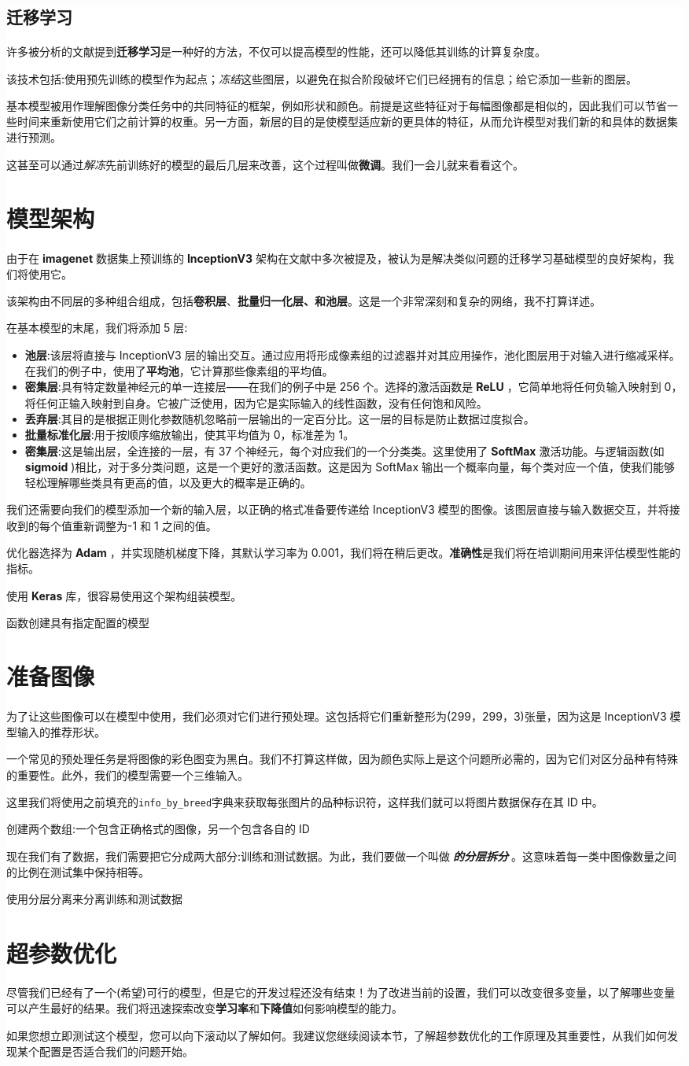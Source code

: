 ## 迁移学习

许多被分析的文献提到**迁移学习**是一种好的方法，不仅可以提高模型的性能，还可以降低其训练的计算复杂度。

该技术包括:使用预先训练的模型作为起点；*冻结*这些图层，以避免在拟合阶段破坏它们已经拥有的信息；给它添加一些新的图层。

基本模型被用作理解图像分类任务中的共同特征的框架，例如形状和颜色。前提是这些特征对于每幅图像都是相似的，因此我们可以节省一些时间来重新使用它们之前计算的权重。另一方面，新层的目的是使模型适应新的更具体的特征，从而允许模型对我们新的和具体的数据集进行预测。

这甚至可以通过*解冻*先前训练好的模型的最后几层来改善，这个过程叫做**微调**。我们一会儿就来看看这个。

# 模型架构

由于在 **imagenet** 数据集上预训练的 **InceptionV3** 架构在文献中多次被提及，被认为是解决类似问题的迁移学习基础模型的良好架构，我们将使用它。

该架构由不同层的多种组合组成，包括**卷积层**、**批量归一化层、**和**池层**。这是一个非常深刻和复杂的网络，我不打算详述。

在基本模型的末尾，我们将添加 5 层:

*   **池层**:该层将直接与 InceptionV3 层的输出交互。通过应用将形成像素组的过滤器并对其应用操作，池化图层用于对输入进行缩减采样。在我们的例子中，使用了**平均池**，它计算那些像素组的平均值。
*   **密集层**:具有特定数量神经元的单一连接层——在我们的例子中是 256 个。选择的激活函数是 **ReLU** ，它简单地将任何负输入映射到 0，将任何正输入映射到自身。它被广泛使用，因为它是实际输入的线性函数，没有任何饱和风险。
*   **丢弃层**:其目的是根据正则化参数随机忽略前一层输出的一定百分比。这一层的目标是防止数据过度拟合。
*   **批量标准化层**:用于按顺序缩放输出，使其平均值为 0，标准差为 1。
*   **密集层**:这是输出层，全连接的一层，有 37 个神经元，每个对应我们的一个分类类。这里使用了 **SoftMax** 激活功能。与逻辑函数(如 **sigmoid** )相比，对于多分类问题，这是一个更好的激活函数。这是因为 SoftMax 输出一个概率向量，每个类对应一个值，使我们能够轻松理解哪些类具有更高的值，以及更大的概率是正确的。

我们还需要向我们的模型添加一个新的输入层，以正确的格式准备要传递给 InceptionV3 模型的图像。该图层直接与输入数据交互，并将接收到的每个值重新调整为-1 和 1 之间的值。

优化器选择为 **Adam** ，并实现随机梯度下降，其默认学习率为 0.001，我们将在稍后更改。**准确性**是我们将在培训期间用来评估模型性能的指标。

使用 **Keras** 库，很容易使用这个架构组装模型。

函数创建具有指定配置的模型

# 准备图像

为了让这些图像可以在模型中使用，我们必须对它们进行预处理。这包括将它们重新整形为(299，299，3)张量，因为这是 InceptionV3 模型输入的推荐形状。

一个常见的预处理任务是将图像的彩色图变为黑白。我们不打算这样做，因为颜色实际上是这个问题所必需的，因为它们对区分品种有特殊的重要性。此外，我们的模型需要一个三维输入。

这里我们将使用之前填充的`info_by_breed`字典来获取每张图片的品种标识符，这样我们就可以将图片数据保存在其 ID 中。

创建两个数组:一个包含正确格式的图像，另一个包含各自的 ID

现在我们有了数据，我们需要把它分成两大部分:训练和测试数据。为此，我们要做一个叫做 ***的分层拆分*** 。这意味着每一类中图像数量之间的比例在测试集中保持相等。

使用分层分离来分离训练和测试数据

# 超参数优化

尽管我们已经有了一个(希望)可行的模型，但是它的开发过程还没有结束！为了改进当前的设置，我们可以改变很多变量，以了解哪些变量可以产生最好的结果。我们将迅速探索改变**学习率**和**下降值**如何影响模型的能力。

如果您想立即测试这个模型，您可以向下滚动以了解如何。我建议您继续阅读本节，了解超参数优化的工作原理及其重要性，从我们如何发现某个配置是否适合我们的问题开始。
